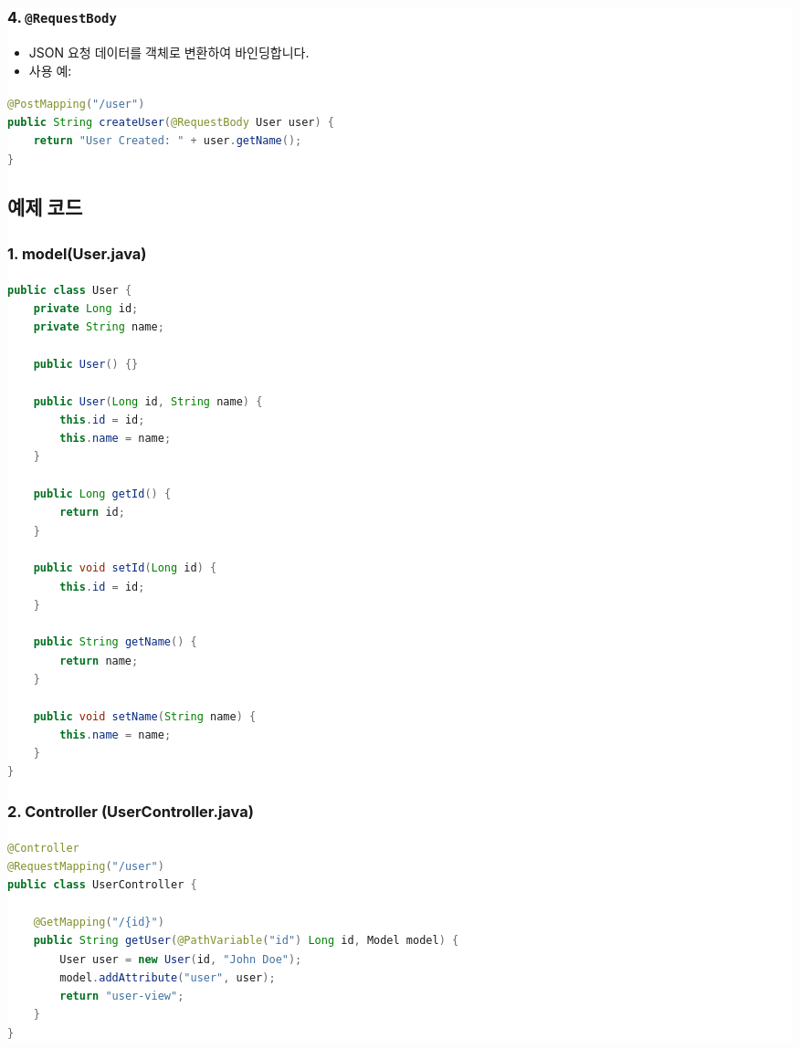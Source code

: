 ### 4. `@RequestBody`
- JSON 요청 데이터를 객체로 변환하여 바인딩합니다.
- 사용 예:
```java
@PostMapping("/user")
public String createUser(@RequestBody User user) {
    return "User Created: " + user.getName();
}
```


## 예제 코드

### 1. model(User.java)
```java
public class User {
    private Long id;
    private String name;

    public User() {}

    public User(Long id, String name) {
        this.id = id;
        this.name = name;
    }

    public Long getId() {
        return id;
    }

    public void setId(Long id) {
        this.id = id;
    }

    public String getName() {
        return name;
    }

    public void setName(String name) {
        this.name = name;
    }
}
```

### 2. Controller (UserController.java)
```java
@Controller
@RequestMapping("/user")
public class UserController {

    @GetMapping("/{id}")
    public String getUser(@PathVariable("id") Long id, Model model) {
        User user = new User(id, "John Doe");
        model.addAttribute("user", user);
        return "user-view";
    }
}
```
